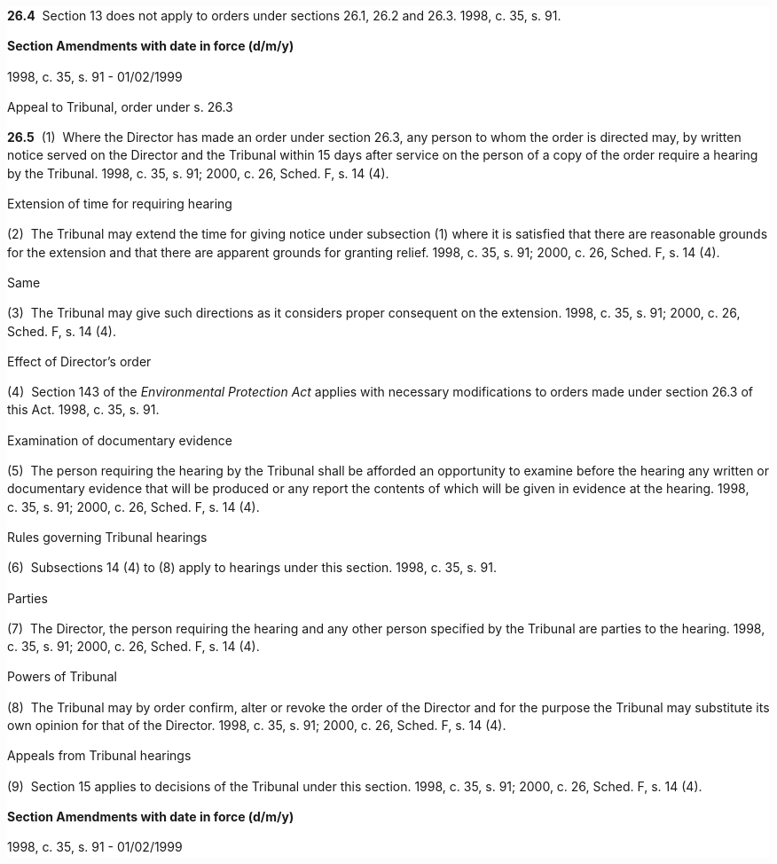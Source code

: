<a id="BK44"></a>__26\.4__  Section 13 does not apply to orders under sections 26\.1, 26\.2 and 26\.3\.  1998, c\. 35, s\. 91\.

__Section Amendments with date in force \(d/m/y\)__

1998, c\. 35, s\. 91 \- 01/02/1999

Appeal to Tribunal, order under s\. 26\.3

<a id="BK45"></a>__26\.5__  \(1\)  Where the Director has made an order under section 26\.3, any person to whom the order is directed may, by written notice served on the Director and the Tribunal within 15 days after service on the person of a copy of the order require a hearing by the Tribunal\.  1998, c\. 35, s\. 91; 2000, c\. 26, Sched\. F, s\. 14 \(4\)\.

Extension of time for requiring hearing

\(2\)  The Tribunal may extend the time for giving notice under subsection \(1\) where it is satisfied that there are reasonable grounds for the extension and that there are apparent grounds for granting relief\.  1998, c\. 35, s\. 91; 2000, c\. 26, Sched\. F, s\. 14 \(4\)\.

Same

\(3\)  The Tribunal may give such directions as it considers proper consequent on the extension\.  1998, c\. 35, s\. 91; 2000, c\. 26, Sched\. F, s\. 14 \(4\)\.

Effect of Director’s order

\(4\)  Section 143 of the *Environmental Protection Act* applies with necessary modifications to orders made under section 26\.3 of this Act\.  1998, c\. 35, s\. 91\.

Examination of documentary evidence

\(5\)  The person requiring the hearing by the Tribunal shall be afforded an opportunity to examine before the hearing any written or documentary evidence that will be produced or any report the contents of which will be given in evidence at the hearing\.  1998, c\. 35, s\. 91; 2000, c\. 26, Sched\. F, s\. 14 \(4\)\.

Rules governing Tribunal hearings

\(6\)  Subsections 14 \(4\) to \(8\) apply to hearings under this section\.  1998, c\. 35, s\. 91\.

Parties

\(7\)  The Director, the person requiring the hearing and any other person specified by the Tribunal are parties to the hearing\.  1998, c\. 35, s\. 91; 2000, c\. 26, Sched\. F, s\. 14 \(4\)\.

Powers of Tribunal

\(8\)  The Tribunal may by order confirm, alter or revoke the order of the Director and for the purpose the Tribunal may substitute its own opinion for that of the Director\.  1998, c\. 35, s\. 91; 2000, c\. 26, Sched\. F, s\. 14 \(4\)\.

Appeals from Tribunal hearings

\(9\)  Section 15 applies to decisions of the Tribunal under this section\.  1998, c\. 35, s\. 91; 2000, c\. 26, Sched\. F, s\. 14 \(4\)\.

__Section Amendments with date in force \(d/m/y\)__

1998, c\. 35, s\. 91 \- 01/02/1999
